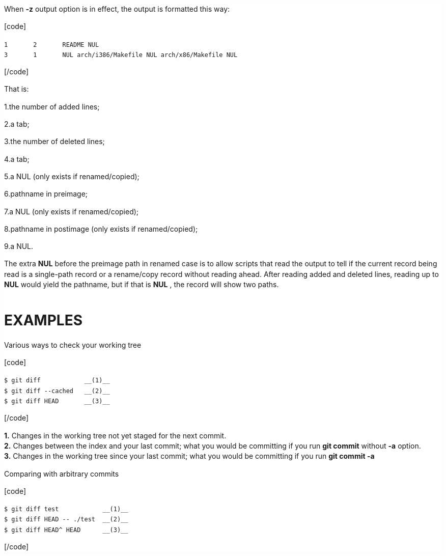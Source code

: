 When __-z__ output option is in effect, the output is formatted this way:

[code]

    1       2       README NUL
    3       1       NUL arch/i386/Makefile NUL arch/x86/Makefile NUL
[/code]

That is:

1.the number of added lines;

2.a tab;

3.the number of deleted lines;

4.a tab;

5.a NUL (only exists if renamed/copied);

6.pathname in preimage;

7.a NUL (only exists if renamed/copied);

8.pathname in postimage (only exists if renamed/copied);

9.a NUL.

The extra __NUL__ before the preimage path in renamed case is to allow scripts
that read the output to tell if the current record being read is a single-path
record or a rename/copy record without reading ahead. After reading added and
deleted lines, reading up to __NUL__ would yield the pathname, but if that is
__NUL__ , the record will show two paths.

# EXAMPLES

Various ways to check your working tree

[code]

    $ git diff            __(1)__
    $ git diff --cached   __(2)__
    $ git diff HEAD       __(3)__
[/code]

__1.__ Changes in the working tree not yet staged for the next commit.  
__2.__ Changes between the index and your last commit; what you would be
committing if you run __git commit__ without __-a__ option.  
__3.__ Changes in the working tree since your last commit; what you would be
committing if you run __git commit -a__  

Comparing with arbitrary commits

[code]

    $ git diff test            __(1)__
    $ git diff HEAD -- ./test  __(2)__
    $ git diff HEAD^ HEAD      __(3)__
[/code]
